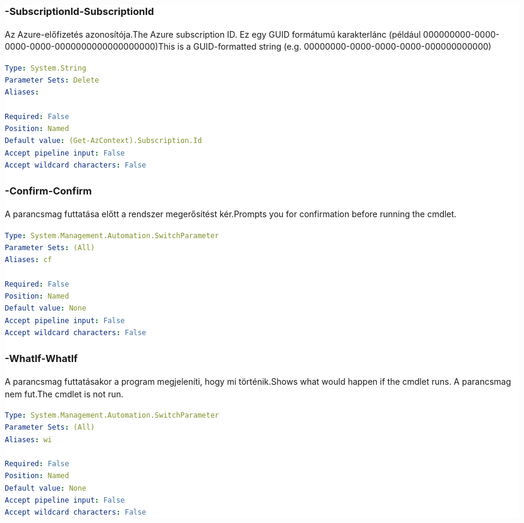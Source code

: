 ### <span data-ttu-id="00806-129">-SubscriptionId</span><span class="sxs-lookup"><span data-stu-id="00806-129">-SubscriptionId</span></span>
<span data-ttu-id="00806-130">Az Azure-előfizetés azonosítója.</span><span class="sxs-lookup"><span data-stu-id="00806-130">The Azure subscription ID.</span></span>
<span data-ttu-id="00806-131">Ez egy GUID formátumú karakterlánc (például 000000000-0000-0000-0000-0000000000000000000)</span><span class="sxs-lookup"><span data-stu-id="00806-131">This is a GUID-formatted string (e.g. 00000000-0000-0000-0000-000000000000)</span></span>

```yaml
Type: System.String
Parameter Sets: Delete
Aliases:

Required: False
Position: Named
Default value: (Get-AzContext).Subscription.Id
Accept pipeline input: False
Accept wildcard characters: False
```

### <span data-ttu-id="00806-132">-Confirm</span><span class="sxs-lookup"><span data-stu-id="00806-132">-Confirm</span></span>
<span data-ttu-id="00806-133">A parancsmag futtatása előtt a rendszer megerősítést kér.</span><span class="sxs-lookup"><span data-stu-id="00806-133">Prompts you for confirmation before running the cmdlet.</span></span>

```yaml
Type: System.Management.Automation.SwitchParameter
Parameter Sets: (All)
Aliases: cf

Required: False
Position: Named
Default value: None
Accept pipeline input: False
Accept wildcard characters: False
```

### <span data-ttu-id="00806-134">-WhatIf</span><span class="sxs-lookup"><span data-stu-id="00806-134">-WhatIf</span></span>
<span data-ttu-id="00806-135">A parancsmag futtatásakor a program megjeleníti, hogy mi történik.</span><span class="sxs-lookup"><span data-stu-id="00806-135">Shows what would happen if the cmdlet runs.</span></span>
<span data-ttu-id="00806-136">A parancsmag nem fut.</span><span class="sxs-lookup"><span data-stu-id="00806-136">The cmdlet is not run.</span></span>

```yaml
Type: System.Management.Automation.SwitchParameter
Parameter Sets: (All)
Aliases: wi

Required: False
Position: Named
Default value: None
Accept pipeline input: False
Accept wildcard characters: False
```
